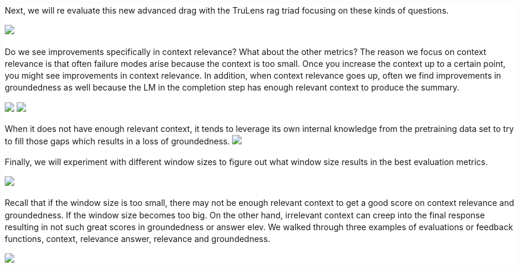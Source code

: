 

Next, we will re evaluate this new advanced drag with the TruLens rag triad focusing on these kinds of questions. 

<img src="/deeplearningai/building-evaluating-advanced-rag/images/Screenshot_2023-12-26_at_6.09.20 PM.png"  width="80%" />



Do we see improvements specifically in context relevance? What about the other metrics? The reason we focus on context relevance is that often failure modes arise because the context is too small. Once you increase the context up to a certain point, you might see improvements in context relevance. In addition, when context relevance goes up, often we find improvements in groundedness as well because the LM in the completion step has enough relevant context to produce the summary. 

<img src="/deeplearningai/building-evaluating-advanced-rag/images/Screenshot_2023-12-26_at_6.09.37 PM.png"  width="80%" />
<img src="/deeplearningai/building-evaluating-advanced-rag/images/Screenshot_2023-12-26_at_6.09.45 PM.png"  width="80%" />

When it does not have enough relevant context, it tends to leverage its own internal knowledge from the pretraining data set to try to fill those gaps which results in a loss of groundedness.
<img src="/deeplearningai/building-evaluating-advanced-rag/images/Screenshot_2023-12-26_at_6.10.06 PM.png"  width="80%" />


Finally, we will experiment with different window sizes to figure out what window size results in the best evaluation metrics. 

<img src="/deeplearningai/building-evaluating-advanced-rag/images/Screenshot_2023-12-26_at_6.11.23 PM.png"  width="80%" />

Recall that if the window size is too small, there may not be enough relevant context to get a good score on context relevance and groundedness. If the window size becomes too big. On the other hand, irrelevant context can creep into the final response resulting in not such great scores in groundedness or answer elev. We walked through three examples of evaluations or feedback functions, context, relevance answer, relevance and groundedness. 

<img src="/deeplearningai/building-evaluating-advanced-rag/images/Screenshot_2023-12-26_at_6.12.30 PM.png"  width="80%" />
